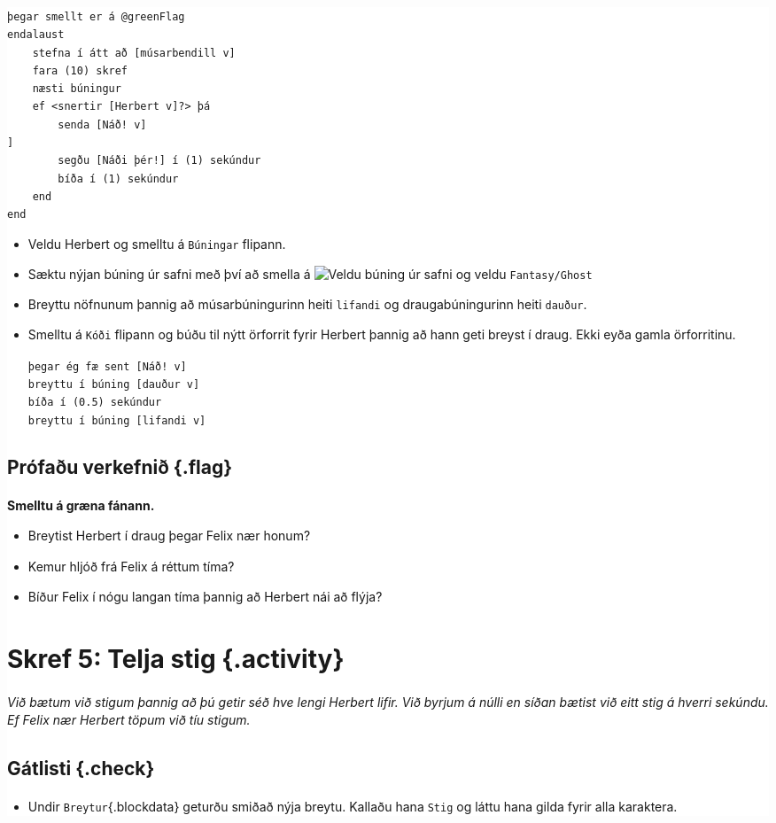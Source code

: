   ```blocks
  þegar smellt er á @greenFlag
  endalaust
      stefna í átt að [músarbendill v]
      fara (10) skref
      næsti búningur
      ef <snertir [Herbert v]?> þá
          senda [Náð! v]
  ]
          segðu [Náði þér!] í (1) sekúndur
          bíða í (1) sekúndur
      end
  end
  ```

- Veldu Herbert og smelltu á `Búningar` flipann.

- Sæktu nýjan búning úr safni með því að smella á ![Veldu búning úr
safni](../bilder/hent-fra-bibliotek.png) og veldu `Fantasy/Ghost`

- Breyttu nöfnunum þannig að músarbúningurinn heiti
  `lifandi` og draugabúningurinn heiti `dauður`.

- Smelltu á `Kóði` flipann og búðu til nýtt örforrit fyrir Herbert þannig að
  hann geti breyst í draug. Ekki eyða gamla örforritinu.

  ```blocks
  þegar ég fæ sent [Náð! v]
  breyttu í búning [dauður v]
  bíða í (0.5) sekúndur
  breyttu í búning [lifandi v]
  ```

## Prófaðu verkefnið {.flag}

**Smelltu á græna fánann.**

- Breytist Herbert í draug þegar Felix nær honum?

- Kemur hljóð frá Felix á réttum tíma?

- Bíður Felix í nógu langan tíma þannig að Herbert nái að flýja?

# Skref 5: Telja stig {.activity}

_Við bætum við stigum þannig að þú getir séð hve lengi Herbert lifir. Við byrjum
á núlli en síðan bætist við eitt stig á hverri sekúndu. Ef Felix nær Herbert
töpum við tíu stigum._

## Gátlisti {.check}

- Undir `Breytur`{.blockdata} geturðu smiðað nýja breytu. Kallaðu hana `Stig`
  og láttu hana gilda fyrir alla karaktera.
